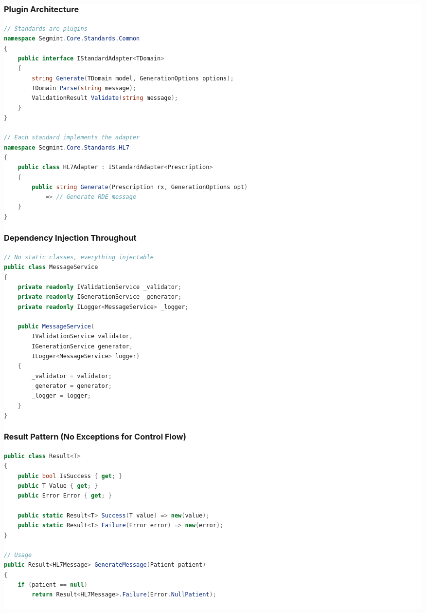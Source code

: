 ### Plugin Architecture
```csharp
// Standards are plugins
namespace Segmint.Core.Standards.Common
{
    public interface IStandardAdapter<TDomain>
    {
        string Generate(TDomain model, GenerationOptions options);
        TDomain Parse(string message);
        ValidationResult Validate(string message);
    }
}

// Each standard implements the adapter
namespace Segmint.Core.Standards.HL7
{
    public class HL7Adapter : IStandardAdapter<Prescription>
    {
        public string Generate(Prescription rx, GenerationOptions opt)
            => // Generate RDE message
    }
}
```

### Dependency Injection Throughout
```csharp
// No static classes, everything injectable
public class MessageService
{
    private readonly IValidationService _validator;
    private readonly IGenerationService _generator;
    private readonly ILogger<MessageService> _logger;
    
    public MessageService(
        IValidationService validator,
        IGenerationService generator,
        ILogger<MessageService> logger)
    {
        _validator = validator;
        _generator = generator;
        _logger = logger;
    }
}
```

### Result Pattern (No Exceptions for Control Flow)
```csharp
public class Result<T>
{
    public bool IsSuccess { get; }
    public T Value { get; }
    public Error Error { get; }
    
    public static Result<T> Success(T value) => new(value);
    public static Result<T> Failure(Error error) => new(error);
}

// Usage
public Result<HL7Message> GenerateMessage(Patient patient)
{
    if (patient == null)
        return Result<HL7Message>.Failure(Error.NullPatient);
        
```